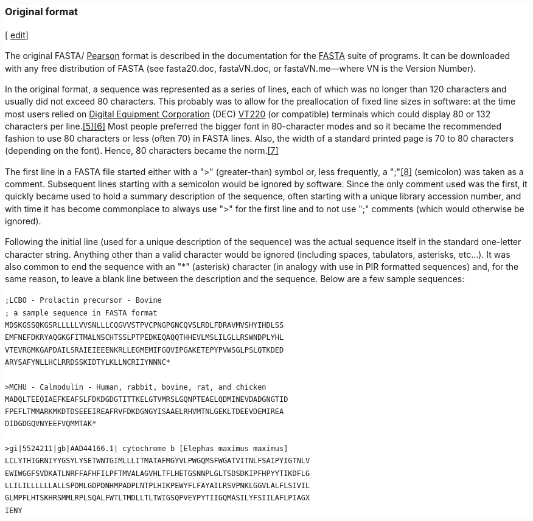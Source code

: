 ### Original format

\[ [edit](https://en.wikipedia.org/w/index.php?title=FASTA_format&action=edit&section=2 "Edit section: Original format")\]

The original FASTA/ [Pearson](https://en.wikipedia.org/wiki/William_Pearson_(scientist) "William Pearson (scientist)") format is described in the documentation for the [FASTA](https://en.wikipedia.org/wiki/FASTA "FASTA") suite of programs. It can be downloaded with any free distribution of FASTA (see fasta20.doc, fastaVN.doc, or fastaVN.me—where VN is the Version Number).

In the original format, a sequence was represented as a series of lines, each of which was no longer than 120 characters and usually did not exceed 80 characters. This probably was to allow for the preallocation of fixed line sizes in software: at the time most users relied on [Digital Equipment Corporation](https://en.wikipedia.org/wiki/Digital_Equipment_Corporation "Digital Equipment Corporation") (DEC) [VT220](https://en.wikipedia.org/wiki/VT220 "VT220") (or compatible) terminals which could display 80 or 132 characters per line.[\[5\]](https://en.wikipedia.org/wiki/FASTA_format#cite_note-5)[\[6\]](https://en.wikipedia.org/wiki/FASTA_format#cite_note-6) Most people preferred the bigger font in 80-character modes and so it became the recommended fashion to use 80 characters or less (often 70) in FASTA lines. Also, the width of a standard printed page is 70 to 80 characters (depending on the font). Hence, 80 characters became the norm.[\[7\]](https://en.wikipedia.org/wiki/FASTA_format#cite_note-7)

The first line in a FASTA file started either with a ">" (greater-than) symbol or, less frequently, a ";"[\[8\]](https://en.wikipedia.org/wiki/FASTA_format#cite_note-8) (semicolon) was taken as a comment. Subsequent lines starting with a semicolon would be ignored by software. Since the only comment used was the first, it quickly became used to hold a summary description of the sequence, often starting with a unique library accession number, and with time it has become commonplace to always use ">" for the first line and to not use ";" comments (which would otherwise be ignored).

Following the initial line (used for a unique description of the sequence) was the actual sequence itself in the standard one-letter character string. Anything other than a valid character would be ignored (including spaces, tabulators, asterisks, etc...). It was also common to end the sequence with an "\*" (asterisk) character (in analogy with use in PIR formatted sequences) and, for the same reason, to leave a blank line between the description and the sequence. Below are a few sample sequences:

```
;LCBO - Prolactin precursor - Bovine
; a sample sequence in FASTA format
MDSKGSSQKGSRLLLLLVVSNLLLCQGVVSTPVCPNGPGNCQVSLRDLFDRAVMVSHYIHDLSS
EMFNEFDKRYAQGKGFITMALNSCHTSSLPTPEDKEQAQQTHHEVLMSLILGLLRSWNDPLYHL
VTEVRGMKGAPDAILSRAIEIEEENKRLLEGMEMIFGQVIPGAKETEPYPVWSGLPSLQTKDED
ARYSAFYNLLHCLRRDSSKIDTYLKLLNCRIIYNNNC*

>MCHU - Calmodulin - Human, rabbit, bovine, rat, and chicken
MADQLTEEQIAEFKEAFSLFDKDGDGTITTKELGTVMRSLGQNPTEAELQDMINEVDADGNGTID
FPEFLTMMARKMKDTDSEEEIREAFRVFDKDGNGYISAAELRHVMTNLGEKLTDEEVDEMIREA
DIDGDGQVNYEEFVQMMTAK*

>gi|5524211|gb|AAD44166.1| cytochrome b [Elephas maximus maximus]
LCLYTHIGRNIYYGSYLYSETWNTGIMLLLITMATAFMGYVLPWGQMSFWGATVITNLFSAIPYIGTNLV
EWIWGGFSVDKATLNRFFAFHFILPFTMVALAGVHLTFLHETGSNNPLGLTSDSDKIPFHPYYTIKDFLG
LLILILLLLLLALLSPDMLGDPDNHMPADPLNTPLHIKPEWYFLFAYAILRSVPNKLGGVLALFLSIVIL
GLMPFLHTSKHRSMMLRPLSQALFWTLTMDLLTLTWIGSQPVEYPYTIIGQMASILYFSIILAFLPIAGX
IENY

```
